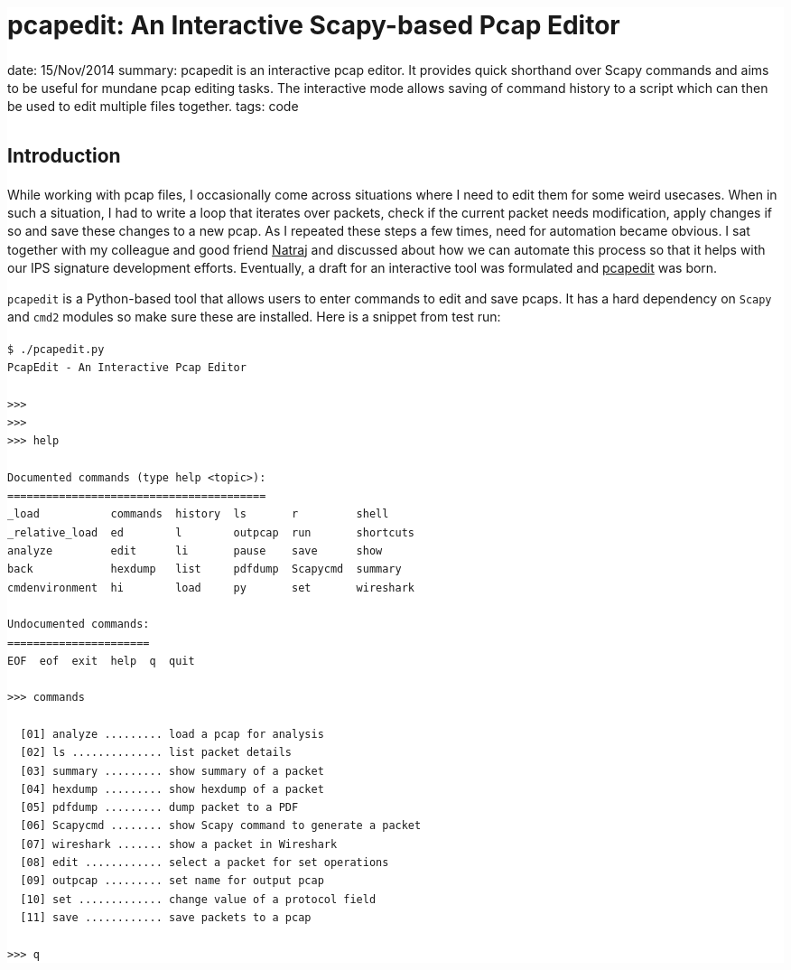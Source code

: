 pcapedit: An Interactive Scapy-based Pcap Editor
================================================
date: 15/Nov/2014
summary: pcapedit is an interactive pcap editor. It provides quick shorthand over Scapy commands and aims to be useful for mundane pcap editing tasks. The interactive mode allows saving of command history to a script which can then be used to edit multiple files together.
tags: code

## Introduction

While working with pcap files, I occasionally come across situations where I need to edit them for some weird usecases. When in such a situation, I had to write a loop that iterates over packets, check if the current packet needs modification, apply changes if so and save these changes to a new pcap. As I repeated these steps a few times, need for automation became obvious. I sat together with my colleague and good friend [Natraj](http://x00itachi.blogspot.in/) and discussed about how we can automate this process so that it helps with our IPS signature development efforts. Eventually, a draft for an interactive tool was formulated and [pcapedit](https://github.com/7h3rAm/pcapedit) was born.

`pcapedit` is a Python-based tool that allows users to enter commands to edit and save pcaps. It has a hard dependency on `Scapy` and `cmd2` modules so make sure these are installed. Here is a snippet from test run:

```
$ ./pcapedit.py
PcapEdit - An Interactive Pcap Editor

>>>
>>>
>>> help

Documented commands (type help <topic>):
========================================
_load           commands  history  ls       r         shell
_relative_load  ed        l        outpcap  run       shortcuts
analyze         edit      li       pause    save      show
back            hexdump   list     pdfdump  Scapycmd  summary
cmdenvironment  hi        load     py       set       wireshark

Undocumented commands:
======================
EOF  eof  exit  help  q  quit

>>> commands

  [01] analyze ......... load a pcap for analysis
  [02] ls .............. list packet details
  [03] summary ......... show summary of a packet
  [04] hexdump ......... show hexdump of a packet
  [05] pdfdump ......... dump packet to a PDF
  [06] Scapycmd ........ show Scapy command to generate a packet
  [07] wireshark ....... show a packet in Wireshark
  [08] edit ............ select a packet for set operations
  [09] outpcap ......... set name for output pcap
  [10] set ............. change value of a protocol field
  [11] save ............ save packets to a pcap

>>> q
```
